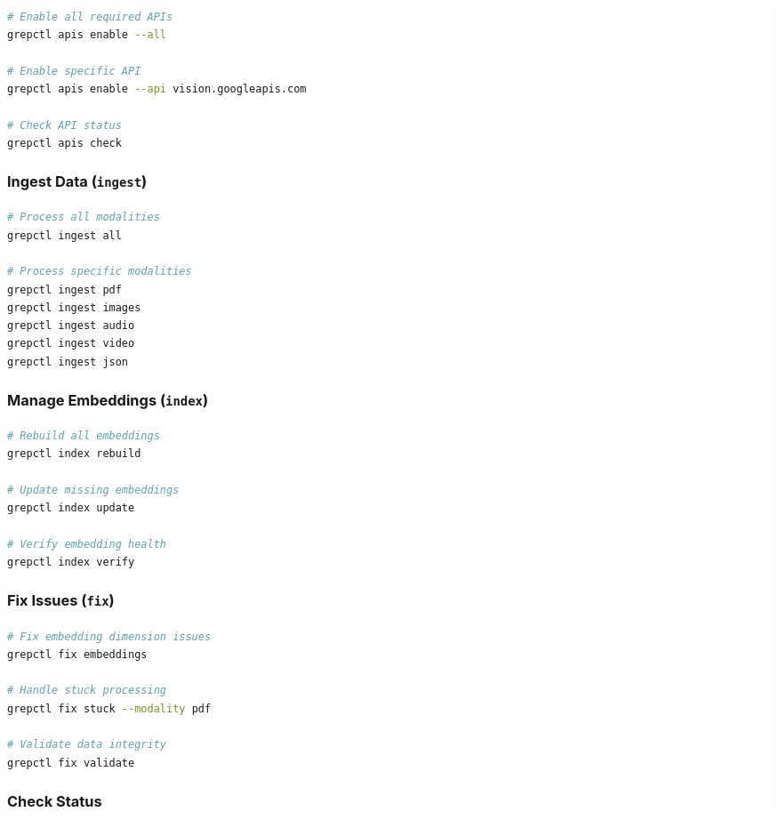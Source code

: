 ```bash
# Enable all required APIs
grepctl apis enable --all

# Enable specific API
grepctl apis enable --api vision.googleapis.com

# Check API status
grepctl apis check
```

### Ingest Data (`ingest`)

```bash
# Process all modalities
grepctl ingest all

# Process specific modalities
grepctl ingest pdf
grepctl ingest images
grepctl ingest audio
grepctl ingest video
grepctl ingest json
```

### Manage Embeddings (`index`)

```bash
# Rebuild all embeddings
grepctl index rebuild

# Update missing embeddings
grepctl index update

# Verify embedding health
grepctl index verify
```

### Fix Issues (`fix`)

```bash
# Fix embedding dimension issues
grepctl fix embeddings

# Handle stuck processing
grepctl fix stuck --modality pdf

# Validate data integrity
grepctl fix validate
```

### Check Status
